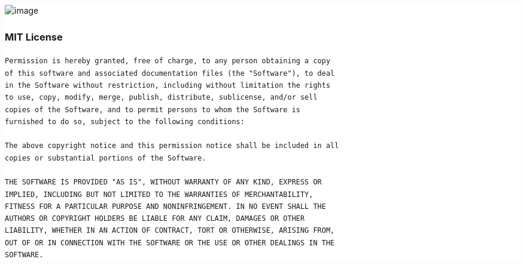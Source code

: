<img width="1342" alt="image" src="https://user-images.githubusercontent.com/119853210/218538454-24df329b-63e1-40ed-896e-df290a9fc5af.png">


### MIT License

```
Permission is hereby granted, free of charge, to any person obtaining a copy
of this software and associated documentation files (the "Software"), to deal
in the Software without restriction, including without limitation the rights
to use, copy, modify, merge, publish, distribute, sublicense, and/or sell
copies of the Software, and to permit persons to whom the Software is
furnished to do so, subject to the following conditions:

The above copyright notice and this permission notice shall be included in all
copies or substantial portions of the Software.

THE SOFTWARE IS PROVIDED "AS IS", WITHOUT WARRANTY OF ANY KIND, EXPRESS OR
IMPLIED, INCLUDING BUT NOT LIMITED TO THE WARRANTIES OF MERCHANTABILITY,
FITNESS FOR A PARTICULAR PURPOSE AND NONINFRINGEMENT. IN NO EVENT SHALL THE
AUTHORS OR COPYRIGHT HOLDERS BE LIABLE FOR ANY CLAIM, DAMAGES OR OTHER
LIABILITY, WHETHER IN AN ACTION OF CONTRACT, TORT OR OTHERWISE, ARISING FROM,
OUT OF OR IN CONNECTION WITH THE SOFTWARE OR THE USE OR OTHER DEALINGS IN THE
SOFTWARE.
```




